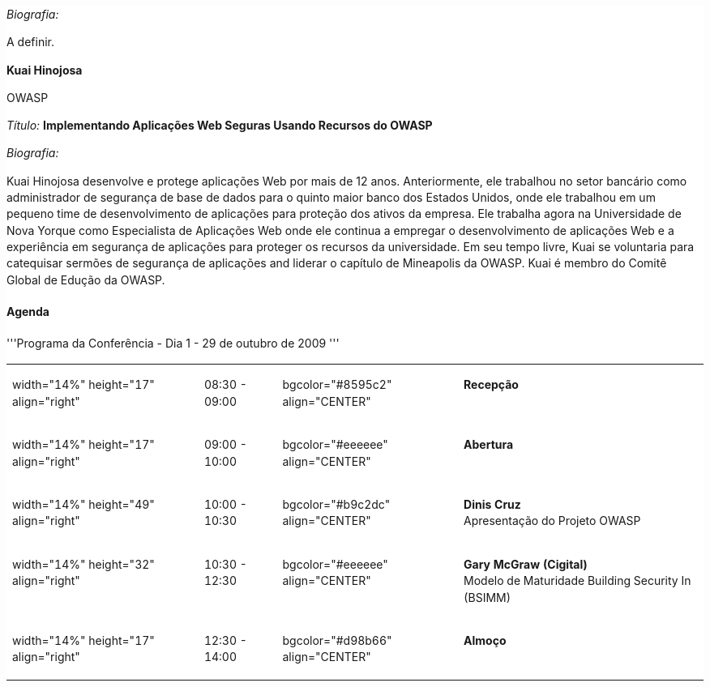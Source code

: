 *Biografia:*

A definir.


**Kuai Hinojosa**

OWASP

*Título:* **Implementando Aplicações Web Seguras Usando Recursos do
OWASP**

*Biografia:*

Kuai Hinojosa desenvolve e protege aplicações Web por mais de 12 anos.
Anteriormente, ele trabalhou no setor bancário como administrador de
segurança de base de dados para o quinto maior banco dos Estados Unidos,
onde ele trabalhou em um pequeno time de desenvolvimento de aplicações
para proteção dos ativos da empresa. Ele trabalha agora na Universidade
de Nova Yorque como Especialista de Aplicações Web onde ele continua a
empregar o desenvolvimento de aplicações Web e a experiência em
segurança de aplicações para proteger os recursos da universidade. Em
seu tempo livre, Kuai se voluntaria para catequisar sermões de segurança
de aplicações and liderar o capítulo de Mineapolis da OWASP. Kuai é
membro do Comitê Global de Edução da OWASP.



#### Agenda

'''Programa da Conferência - Dia 1 - 29 de outubro de 2009 '''

<center>

<table>
<tbody>
<tr class="odd">
<td><p>width="14%" height="17" align="right"</p></td>
<td><p>08:30 - 09:00</p></td>
<td><p>bgcolor="#8595c2" align="CENTER"</p></td>
<td><p><strong>Recepção</strong></p></td>
</tr>
<tr class="even">
<td><p>width="14%" height="17" align="right"</p></td>
<td><p>09:00 - 10:00</p></td>
<td><p>bgcolor="#eeeeee" align="CENTER"</p></td>
<td><p><strong>Abertura</strong></p></td>
</tr>
<tr class="odd">
<td><p>width="14%" height="49" align="right"</p></td>
<td><p>10:00 - 10:30</p></td>
<td><p>bgcolor="#b9c2dc" align="CENTER"</p></td>
<td><p><strong>Dinis Cruz<br />
</strong> Apresentação do Projeto OWASP</p></td>
</tr>
<tr class="even">
<td><p>width="14%" height="32" align="right"</p></td>
<td><p>10:30 - 12:30</p></td>
<td><p>bgcolor="#eeeeee" align="CENTER"</p></td>
<td><p><strong>Gary McGraw (Cigital)<br />
</strong> Modelo de Maturidade Building Security In (BSIMM)</p></td>
</tr>
<tr class="odd">
<td><p>width="14%" height="17" align="right"</p></td>
<td><p>12:30 - 14:00</p></td>
<td><p>bgcolor="#d98b66" align="CENTER"</p></td>
<td><p><strong>Almoço</strong></p></td>
</tr>
<tr class="even">